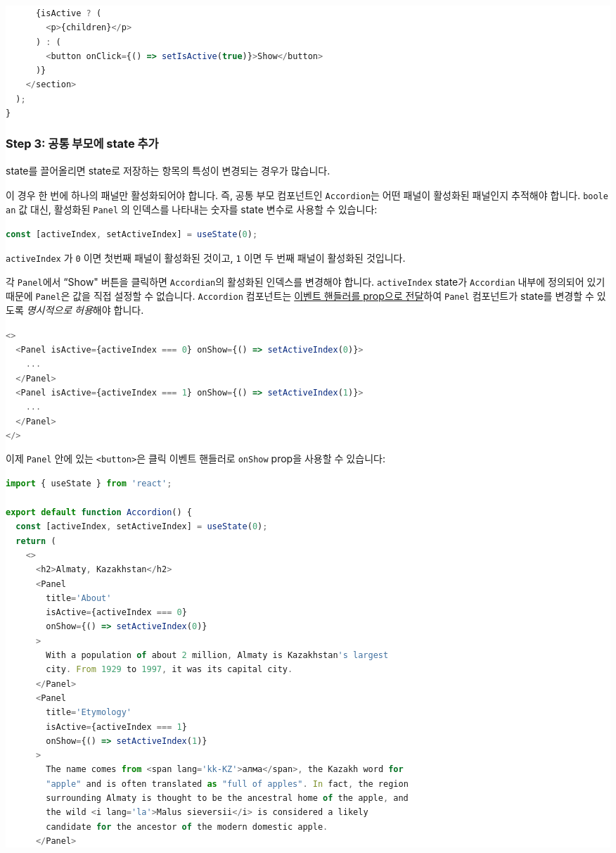 ```javascript
      {isActive ? (
        <p>{children}</p>
      ) : (
        <button onClick={() => setIsActive(true)}>Show</button>
      )}
    </section>
  );
}
```

### Step 3: 공통 부모에 state 추가

state를 끌어올리면 state로 저장하는 항목의 특성이 변경되는 경우가 많습니다.

이 경우 한 번에 하나의 패널만 활성화되어야 합니다. 즉, 공통 부모 컴포넌트인 `Accordion`는 어떤 패널이 활성화된 패널인지 추적해야 합니다. `boolean` 값 대신, 활성화된 `Panel` 의 인덱스를 나타내는 숫자를 state 변수로 사용할 수 있습니다:

```javascript
const [activeIndex, setActiveIndex] = useState(0);
```

`activeIndex` 가 `0` 이면 첫번째 패널이 활성화된 것이고, `1` 이면 두 번째 패널이 활성화된 것입니다.

각 `Panel`에서 “Show" 버튼을 클릭하면 `Accordian`의 활성화된 인덱스를 변경해야 합니다. `activeIndex` state가 `Accordian` 내부에 정의되어 있기 때문에 `Panel`은 값을 직접 설정할 수 없습니다. `Accordion` 컴포넌트는 [이벤트 핸들러를 prop으로 전달](https://www.notion.so/47def8ff0c7849178c4be842d0d22d93)하여 `Panel` 컴포넌트가 state를 변경할 수 있도록 *명시적으로 허용*해야 합니다.

```javascript
<>
  <Panel isActive={activeIndex === 0} onShow={() => setActiveIndex(0)}>
    ...
  </Panel>
  <Panel isActive={activeIndex === 1} onShow={() => setActiveIndex(1)}>
    ...
  </Panel>
</>
```

이제 `Panel` 안에 있는 `<button>`은 클릭 이벤트 핸들러로 `onShow` prop을 사용할 수 있습니다:

```javascript
import { useState } from 'react';

export default function Accordion() {
  const [activeIndex, setActiveIndex] = useState(0);
  return (
    <>
      <h2>Almaty, Kazakhstan</h2>
      <Panel
        title='About'
        isActive={activeIndex === 0}
        onShow={() => setActiveIndex(0)}
      >
        With a population of about 2 million, Almaty is Kazakhstan's largest
        city. From 1929 to 1997, it was its capital city.
      </Panel>
      <Panel
        title='Etymology'
        isActive={activeIndex === 1}
        onShow={() => setActiveIndex(1)}
      >
        The name comes from <span lang='kk-KZ'>алма</span>, the Kazakh word for
        "apple" and is often translated as "full of apples". In fact, the region
        surrounding Almaty is thought to be the ancestral home of the apple, and
        the wild <i lang='la'>Malus sieversii</i> is considered a likely
        candidate for the ancestor of the modern domestic apple.
      </Panel>
```